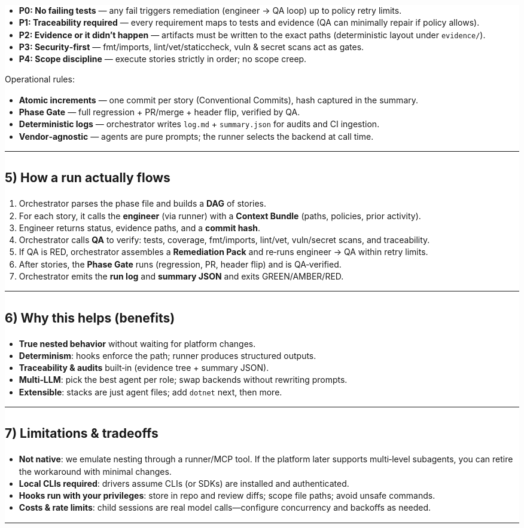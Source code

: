 * **P0: No failing tests** — any fail triggers remediation (engineer → QA loop) up to policy retry limits.
* **P1: Traceability required** — every requirement maps to tests and evidence (QA can minimally repair if policy allows).
* **P2: Evidence or it didn’t happen** — artifacts must be written to the exact paths (deterministic layout under `evidence/`).
* **P3: Security‑first** — fmt/imports, lint/vet/staticcheck, vuln & secret scans act as gates.
* **P4: Scope discipline** — execute stories strictly in order; no scope creep.

Operational rules:

* **Atomic increments** — one commit per story (Conventional Commits), hash captured in the summary.
* **Phase Gate** — full regression + PR/merge + header flip, verified by QA.
* **Deterministic logs** — orchestrator writes `log.md` + `summary.json` for audits and CI ingestion.
* **Vendor‑agnostic** — agents are pure prompts; the runner selects the backend at call time.

---

## 5) How a run actually flows

1. Orchestrator parses the phase file and builds a **DAG** of stories.
2. For each story, it calls the **engineer** (via runner) with a **Context Bundle** (paths, policies, prior activity).
3. Engineer returns status, evidence paths, and a **commit hash**.
4. Orchestrator calls **QA** to verify: tests, coverage, fmt/imports, lint/vet, vuln/secret scans, and traceability.
5. If QA is RED, orchestrator assembles a **Remediation Pack** and re‑runs engineer → QA within retry limits.
6. After stories, the **Phase Gate** runs (regression, PR, header flip) and is QA‑verified.
7. Orchestrator emits the **run log** and **summary JSON** and exits GREEN/AMBER/RED.

---

## 6) Why this helps (benefits)

* **True nested behavior** without waiting for platform changes.
* **Determinism**: hooks enforce the path; runner produces structured outputs.
* **Traceability & audits** built‑in (evidence tree + summary JSON).
* **Multi‑LLM**: pick the best agent per role; swap backends without rewriting prompts.
* **Extensible**: stacks are just agent files; add `dotnet` next, then more.

---

## 7) Limitations & tradeoffs

* **Not native**: we emulate nesting through a runner/MCP tool. If the platform later supports multi‑level subagents, you can retire the workaround with minimal changes.
* **Local CLIs required**: drivers assume CLIs (or SDKs) are installed and authenticated.
* **Hooks run with your privileges**: store in repo and review diffs; scope file paths; avoid unsafe commands.
* **Costs & rate limits**: child sessions are real model calls—configure concurrency and backoffs as needed.

---